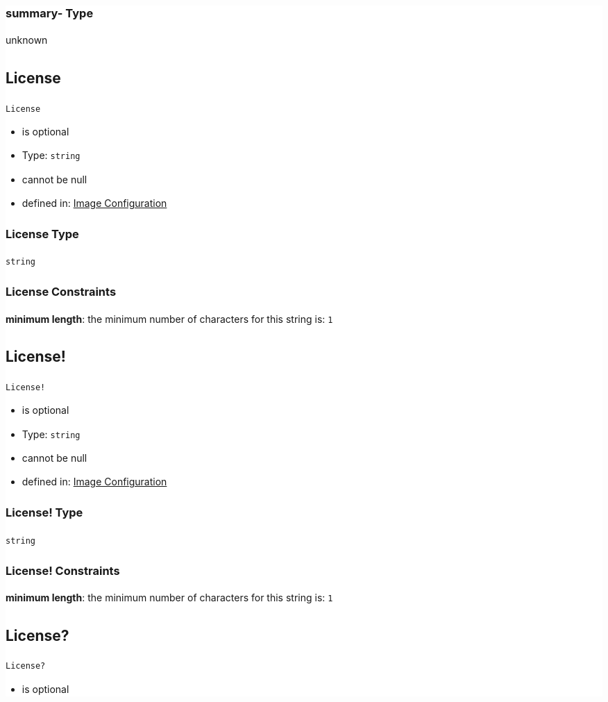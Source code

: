 ### summary- Type

unknown

## License



`License`

*   is optional

*   Type: `string`

*   cannot be null

*   defined in: [Image Configuration](image_config-properties-labels-properties-license.md "image_config.base.schema.json#/properties/labels/properties/License")

### License Type

`string`

### License Constraints

**minimum length**: the minimum number of characters for this string is: `1`

## License!



`License!`

*   is optional

*   Type: `string`

*   cannot be null

*   defined in: [Image Configuration](image_config-properties-labels-properties-license.md "image_config.base.schema.json#/properties/labels/properties/License!")

### License! Type

`string`

### License! Constraints

**minimum length**: the minimum number of characters for this string is: `1`

## License?



`License?`

*   is optional
